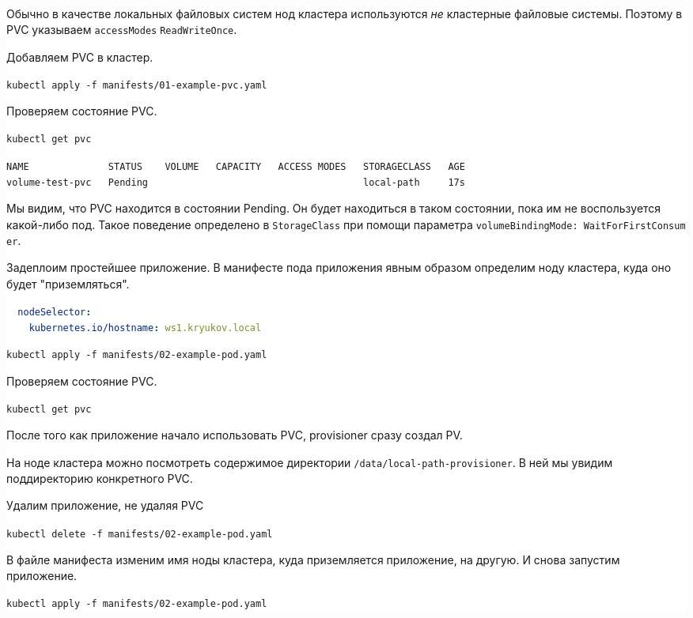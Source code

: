 Обычно в качестве локальных файловых систем нод кластера используются _не_ кластерные файловые системы. Поэтому в PVC
указываем `accessModes` `ReadWriteOnce`.

Добавляем PVC в кластер.

```shell
kubectl apply -f manifests/01-example-pvc.yaml
```

Проверяем состояние PVC.

```shell
kubectl get pvc
```

```
NAME              STATUS    VOLUME   CAPACITY   ACCESS MODES   STORAGECLASS   AGE
volume-test-pvc   Pending                                      local-path     17s
```

Мы видим, что PVC находится в состоянии Pending. Он будет находиться в таком состоянии, пока им не воспользуется
какой-либо под. Такое поведение определено в `StorageClass` при помощи параметра 
`volumeBindingMode: WaitForFirstConsumer`.

Задеплоим простейшее приложение. В манифесте пода приложения явным образом определим ноду кластера, куда оно будет
"приземляться".

```yaml
  nodeSelector:
    kubernetes.io/hostname: ws1.kryukov.local
```

```shell
kubectl apply -f manifests/02-example-pod.yaml
```

Проверяем состояние PVC.

```shell
kubectl get pvc
```

После того как приложение начало использовать PVC, provisioner сразу создал PV.

На ноде кластера можно посмотреть содержимое директории `/data/local-path-provisioner`. В ней мы увидим поддиректорию
конкретного PVC.

Удалим приложение, не удаляя PVC

```shell
kubectl delete -f manifests/02-example-pod.yaml
```

В файле манифеста изменим имя ноды кластера, куда приземляется приложение, на другую. И снова запустим приложение.

```shell
kubectl apply -f manifests/02-example-pod.yaml
```
